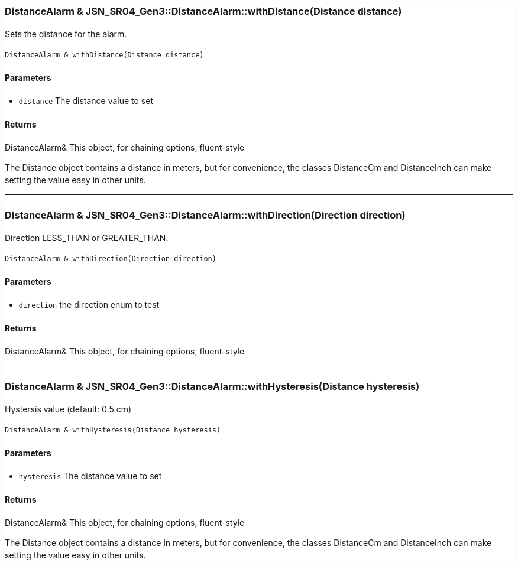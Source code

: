 
### DistanceAlarm & JSN_SR04_Gen3::DistanceAlarm::withDistance(Distance distance) 

Sets the distance for the alarm.

```
DistanceAlarm & withDistance(Distance distance)
```

#### Parameters
* `distance` The distance value to set 

#### Returns
DistanceAlarm& This object, for chaining options, fluent-style

The Distance object contains a distance in meters, but for convenience, the classes DistanceCm and DistanceInch can make setting the value easy in other units.

---

### DistanceAlarm & JSN_SR04_Gen3::DistanceAlarm::withDirection(Direction direction) 

Direction LESS_THAN or GREATER_THAN.

```
DistanceAlarm & withDirection(Direction direction)
```

#### Parameters
* `direction` the direction enum to test 

#### Returns
DistanceAlarm& This object, for chaining options, fluent-style

---

### DistanceAlarm & JSN_SR04_Gen3::DistanceAlarm::withHysteresis(Distance hysteresis) 

Hystersis value (default: 0.5 cm)

```
DistanceAlarm & withHysteresis(Distance hysteresis)
```

#### Parameters
* `hysteresis` The distance value to set 

#### Returns
DistanceAlarm& This object, for chaining options, fluent-style

The Distance object contains a distance in meters, but for convenience, the classes DistanceCm and DistanceInch can make setting the value easy in other units.
